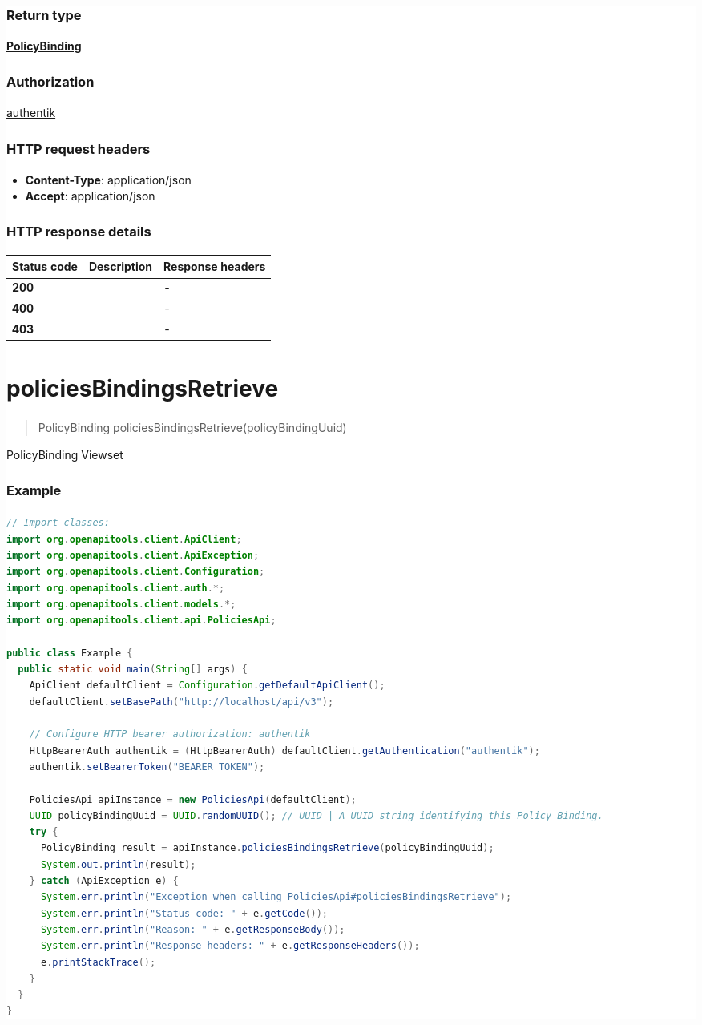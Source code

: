 ### Return type

[**PolicyBinding**](PolicyBinding.md)

### Authorization

[authentik](../README.md#authentik)

### HTTP request headers

 - **Content-Type**: application/json
 - **Accept**: application/json

### HTTP response details
| Status code | Description | Response headers |
|-------------|-------------|------------------|
| **200** |  |  -  |
| **400** |  |  -  |
| **403** |  |  -  |

<a id="policiesBindingsRetrieve"></a>
# **policiesBindingsRetrieve**
> PolicyBinding policiesBindingsRetrieve(policyBindingUuid)



PolicyBinding Viewset

### Example
```java
// Import classes:
import org.openapitools.client.ApiClient;
import org.openapitools.client.ApiException;
import org.openapitools.client.Configuration;
import org.openapitools.client.auth.*;
import org.openapitools.client.models.*;
import org.openapitools.client.api.PoliciesApi;

public class Example {
  public static void main(String[] args) {
    ApiClient defaultClient = Configuration.getDefaultApiClient();
    defaultClient.setBasePath("http://localhost/api/v3");
    
    // Configure HTTP bearer authorization: authentik
    HttpBearerAuth authentik = (HttpBearerAuth) defaultClient.getAuthentication("authentik");
    authentik.setBearerToken("BEARER TOKEN");

    PoliciesApi apiInstance = new PoliciesApi(defaultClient);
    UUID policyBindingUuid = UUID.randomUUID(); // UUID | A UUID string identifying this Policy Binding.
    try {
      PolicyBinding result = apiInstance.policiesBindingsRetrieve(policyBindingUuid);
      System.out.println(result);
    } catch (ApiException e) {
      System.err.println("Exception when calling PoliciesApi#policiesBindingsRetrieve");
      System.err.println("Status code: " + e.getCode());
      System.err.println("Reason: " + e.getResponseBody());
      System.err.println("Response headers: " + e.getResponseHeaders());
      e.printStackTrace();
    }
  }
}
```